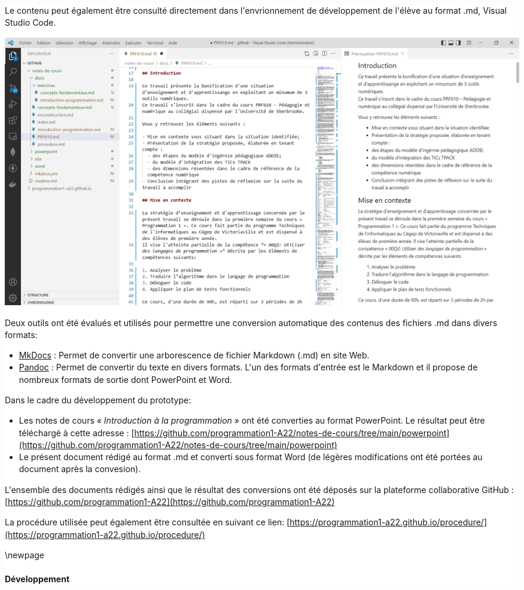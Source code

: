 Le contenu peut également être consulté directement dans l'envrionnement de développement de l'élève au format .md, Visual Studio Code. 

![Prévisualisation Visual Studio Code](images/VS_Code_Previsualisation.PNG)

Deux outils ont été évalués et utilisés pour permettre une conversion automatique des contenus des fichiers .md dans divers formats:

- [MkDocs](https://www.mkdocs.org/) : Permet de convertir une arborescence de fichier Markdown (.md) en site Web. 
- [Pandoc](https://pandoc.org/) : Permet de convertir du texte en divers formats. L'un des formats d'entrée est le Markdown et il propose de nombreux formats de sortie dont PowerPoint et Word.

Dans le cadre du développement du prototype:

- Les notes de cours *« Introduction à la programmation »* ont été converties au format PowerPoint. Le résultat peut être téléchargé à cette adresse : [https://github.com/programmation1-A22/notes-de-cours/tree/main/powerpoint](https://github.com/programmation1-A22/notes-de-cours/tree/main/powerpoint)
- Le présent document rédigé au format .md et converti sous format Word (de légères modifications ont été portées au document après la convesion). 

L'ensemble des documents rédigés ainsi que le résultat des conversions ont été déposés sur la plateforme collaborative GitHub : [https://github.com/programmation1-A22](https://github.com/programmation1-A22) 

La procédure utilisée peut également être consultée en suivant ce lien: [https://programmation1-a22.github.io/procedure/](https://programmation1-a22.github.io/procedure/)

\newpage

#### Développement
